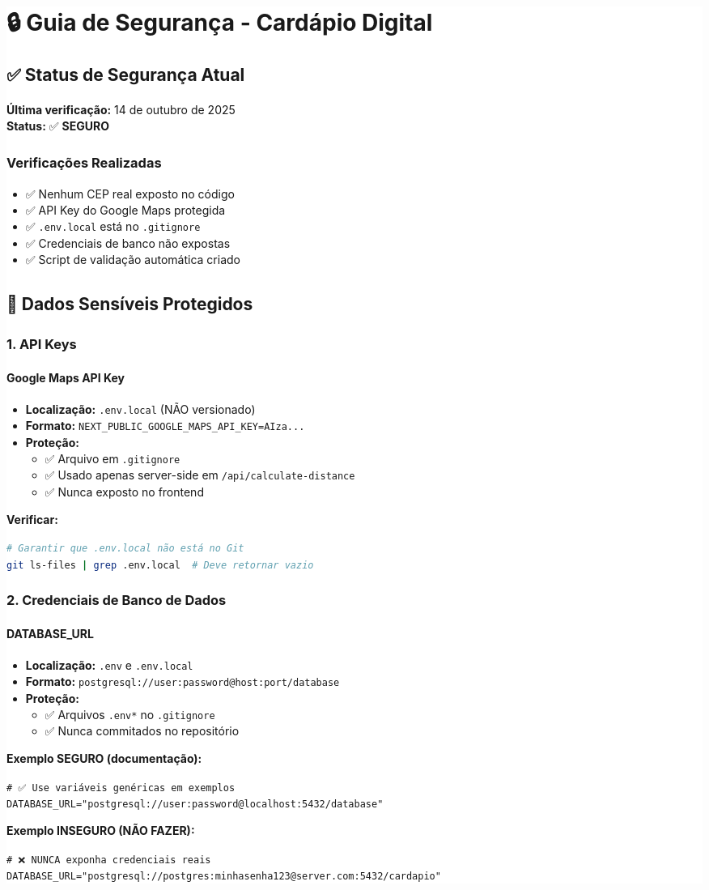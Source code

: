 # 🔒 Guia de Segurança - Cardápio Digital

## ✅ Status de Segurança Atual

**Última verificação:** 14 de outubro de 2025  
**Status:** ✅ **SEGURO**

### Verificações Realizadas

- ✅ Nenhum CEP real exposto no código
- ✅ API Key do Google Maps protegida
- ✅ `.env.local` está no `.gitignore`
- ✅ Credenciais de banco não expostas
- ✅ Script de validação automática criado

## 🔐 Dados Sensíveis Protegidos

### 1. API Keys

#### Google Maps API Key
- **Localização:** `.env.local` (NÃO versionado)
- **Formato:** `NEXT_PUBLIC_GOOGLE_MAPS_API_KEY=AIza...`
- **Proteção:** 
  - ✅ Arquivo em `.gitignore`
  - ✅ Usado apenas server-side em `/api/calculate-distance`
  - ✅ Nunca exposto no frontend

**Verificar:**
```bash
# Garantir que .env.local não está no Git
git ls-files | grep .env.local  # Deve retornar vazio
```

### 2. Credenciais de Banco de Dados

#### DATABASE_URL
- **Localização:** `.env` e `.env.local`
- **Formato:** `postgresql://user:password@host:port/database`
- **Proteção:**
  - ✅ Arquivos `.env*` no `.gitignore`
  - ✅ Nunca commitados no repositório

**Exemplo SEGURO (documentação):**
```env
# ✅ Use variáveis genéricas em exemplos
DATABASE_URL="postgresql://user:password@localhost:5432/database"
```

**Exemplo INSEGURO (NÃO FAZER):**
```env
# ❌ NUNCA exponha credenciais reais
DATABASE_URL="postgresql://postgres:minhasenha123@server.com:5432/cardapio"
```
